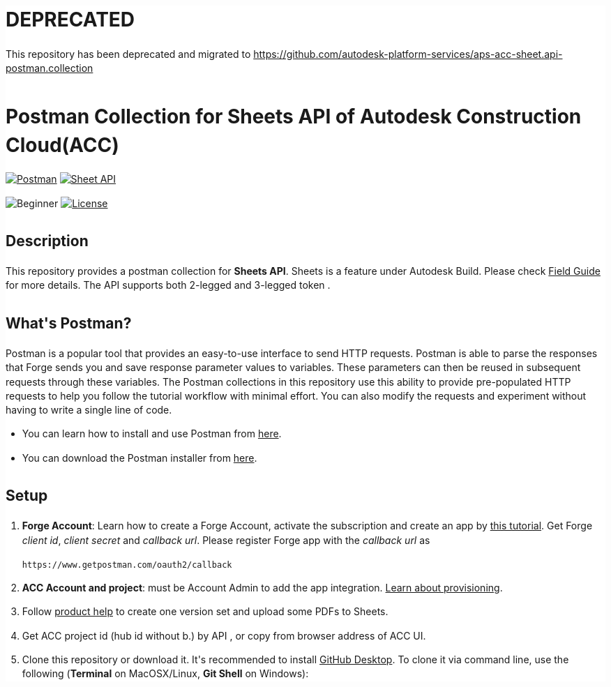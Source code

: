 # DEPRECATED
This repository has been deprecated and migrated to https://github.com/autodesk-platform-services/aps-acc-sheet.api-postman.collection

# Postman Collection for Sheets API of Autodesk Construction Cloud(ACC) 

[![Postman](https://img.shields.io/badge/Postman-v7-orange.svg)](https://www.getpostman.com/)
[![Sheet API](https://img.shields.io/badge/ACC%20Sheet%20API-v1-yellowgreen)](https://forge.autodesk.com/en/docs/acc/v1/reference/http/sheets-sheets-GET/)

![Beginner](https://img.shields.io/badge/Level-Beginner-green.svg)
[![License](https://img.shields.io/:license-MIT-blue.svg)](http://opensource.org/licenses/MIT)

## Description 

This repository provides a postman collection for **Sheets API**. Sheets is a feature under Autodesk Build. Please check [Field Guide](https://forge.autodesk.com/en/docs/acc/v1/overview/field-guide/sheets/) for more details. The API supports both 2-legged and 3-legged token .

## What's Postman?

Postman is a popular tool that provides an easy-to-use interface to send HTTP requests. Postman is able to parse the responses that Forge sends you and save response parameter values to variables. These parameters can then be reused in subsequent requests through these variables. The Postman collections in this repository use this ability to provide pre-populated HTTP requests to help you follow the tutorial workflow with minimal effort. You can also modify the requests and experiment without having to write a single line of code. 

- You can learn how to install and use Postman from [here](https://learning.getpostman.com/docs/postman/launching_postman/installation_and_updates).

- You can download the Postman installer from [here](https://www.getpostman.com/downloads/).


## Setup

1.  **Forge Account**: Learn how to create a Forge Account, activate the subscription and create an app by [this tutorial](http://learnforge.autodesk.io/#/account/). Get Forge _client id_, _client secret_ and  _callback url_. Please register Forge app with the _callback url_ as 

    ```https://www.getpostman.com/oauth2/callback```

2. **ACC Account and project**: must be Account Admin to add the app integration. [Learn about provisioning](https://forge.autodesk.com/blog/bim-360-docs-provisioning-forge-apps). 

3. Follow [product help](https://learnacc.autodesk.com/page/autodesk-docs) to create one version set and upload some PDFs to Sheets.

4. Get ACC project id (hub id without b.) by API , or copy from browser address of ACC UI. 

5.  Clone this repository or download it. It's recommended to install [GitHub Desktop](https://desktop.github.com/). To clone it via command line, use the following (**Terminal** on MacOSX/Linux, **Git Shell** on Windows):
